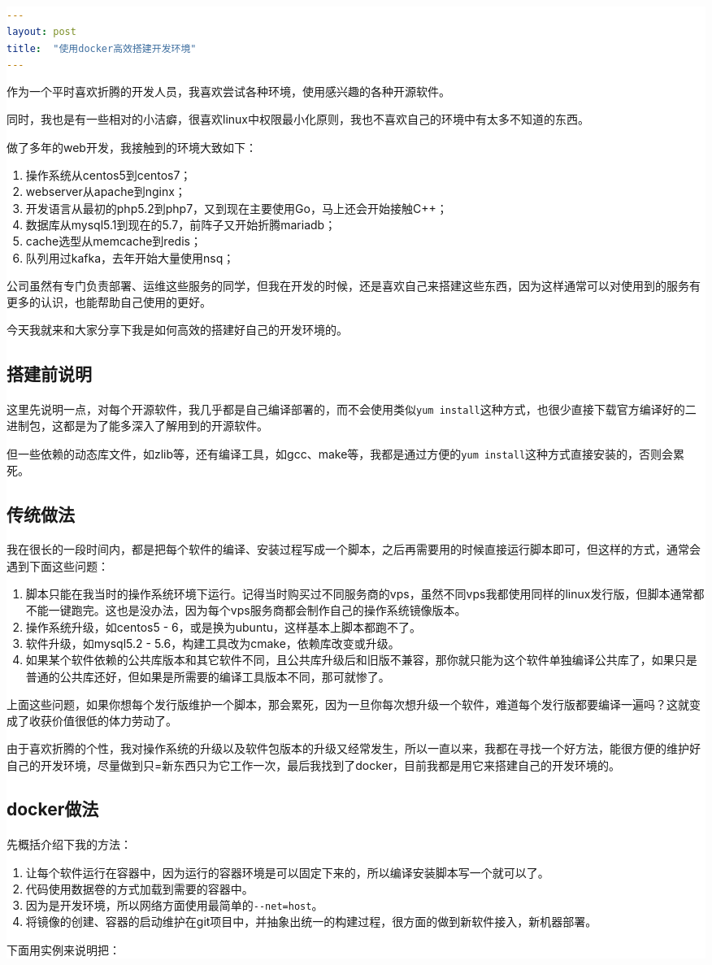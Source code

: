 ```yaml
---
layout: post
title:  "使用docker高效搭建开发环境"
---
```


作为一个平时喜欢折腾的开发人员，我喜欢尝试各种环境，使用感兴趣的各种开源软件。

同时，我也是有一些相对的小洁癖，很喜欢linux中权限最小化原则，我也不喜欢自己的环境中有太多不知道的东西。

做了多年的web开发，我接触到的环境大致如下：

1. 操作系统从centos5到centos7；
1. webserver从apache到nginx；
1. 开发语言从最初的php5.2到php7，又到现在主要使用Go，马上还会开始接触C++；
1. 数据库从mysql5.1到现在的5.7，前阵子又开始折腾mariadb；
1. cache选型从memcache到redis；
1. 队列用过kafka，去年开始大量使用nsq；

公司虽然有专门负责部署、运维这些服务的同学，但我在开发的时候，还是喜欢自己来搭建这些东西，因为这样通常可以对使用到的服务有更多的认识，也能帮助自己使用的更好。

今天我就来和大家分享下我是如何高效的搭建好自己的开发环境的。

## 搭建前说明

这里先说明一点，对每个开源软件，我几乎都是自己编译部署的，而不会使用类似`yum install`这种方式，也很少直接下载官方编译好的二进制包，这都是为了能多深入了解用到的开源软件。

但一些依赖的动态库文件，如zlib等，还有编译工具，如gcc、make等，我都是通过方便的`yum install`这种方式直接安装的，否则会累死。

## 传统做法

我在很长的一段时间内，都是把每个软件的编译、安装过程写成一个脚本，之后再需要用的时候直接运行脚本即可，但这样的方式，通常会遇到下面这些问题：

1. 脚本只能在我当时的操作系统环境下运行。记得当时购买过不同服务商的vps，虽然不同vps我都使用同样的linux发行版，但脚本通常都不能一键跑完。这也是没办法，因为每个vps服务商都会制作自己的操作系统镜像版本。
1. 操作系统升级，如centos5 - 6，或是换为ubuntu，这样基本上脚本都跑不了。
1. 软件升级，如mysql5.2 - 5.6，构建工具改为cmake，依赖库改变或升级。
1. 如果某个软件依赖的公共库版本和其它软件不同，且公共库升级后和旧版不兼容，那你就只能为这个软件单独编译公共库了，如果只是普通的公共库还好，但如果是所需要的编译工具版本不同，那可就惨了。

上面这些问题，如果你想每个发行版维护一个脚本，那会累死，因为一旦你每次想升级一个软件，难道每个发行版都要编译一遍吗？这就变成了收获价值很低的体力劳动了。

由于喜欢折腾的个性，我对操作系统的升级以及软件包版本的升级又经常发生，所以一直以来，我都在寻找一个好方法，能很方便的维护好自己的开发环境，尽量做到只=新东西只为它工作一次，最后我找到了docker，目前我都是用它来搭建自己的开发环境的。

## docker做法

先概括介绍下我的方法：

1. 让每个软件运行在容器中，因为运行的容器环境是可以固定下来的，所以编译安装脚本写一个就可以了。
1. 代码使用数据卷的方式加载到需要的容器中。
1. 因为是开发环境，所以网络方面使用最简单的`--net=host`。
1. 将镜像的创建、容器的启动维护在git项目中，并抽象出统一的构建过程，很方面的做到新软件接入，新机器部署。

下面用实例来说明把：
